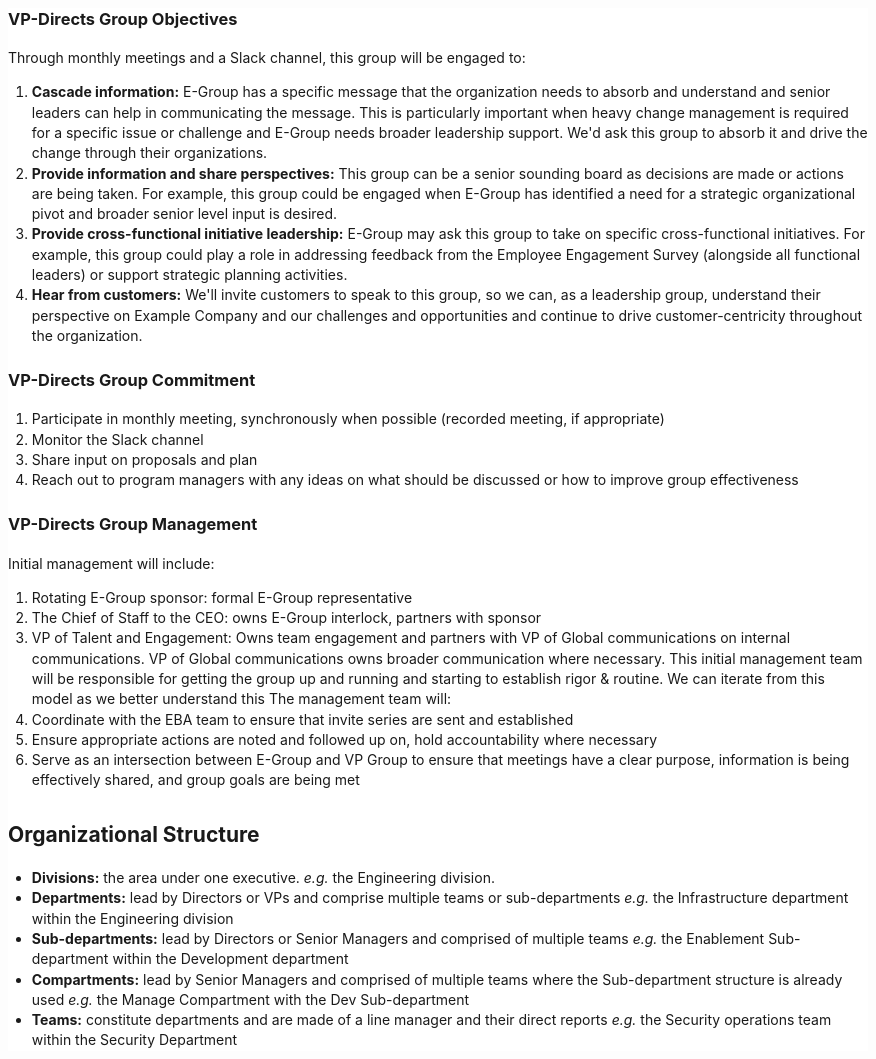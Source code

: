 ### VP-Directs Group Objectives

Through monthly meetings and a Slack channel, this group will be engaged to:

1. **Cascade information:** E-Group has a specific message that the organization needs to absorb and understand and senior leaders can help in communicating the message. This is particularly important when heavy change management is required for a specific issue or challenge and E-Group needs broader leadership support. We'd ask this group to absorb it and drive the change through their organizations.
1. **Provide information and share perspectives:** This group can be a senior sounding board as decisions are made or actions are being taken. For example, this group could be engaged when E-Group has identified a need for a strategic organizational pivot and broader senior level input is desired.
1. **Provide cross-functional initiative leadership:** E-Group may ask this group to take on specific cross-functional initiatives. For example, this group could play a role in addressing feedback from the Employee Engagement Survey (alongside all functional leaders) or support strategic planning activities.
1. **Hear from customers:** We'll invite customers to speak to this group, so we can, as a leadership group, understand their perspective on Example Company and our challenges and opportunities and continue to drive customer-centricity throughout the organization.

### VP-Directs Group Commitment

1. Participate in monthly meeting, synchronously when possible (recorded meeting, if appropriate)
1. Monitor the Slack channel
1. Share input on proposals and plan
1. Reach out to program managers with any ideas on what should be discussed or how to improve group effectiveness

### VP-Directs Group Management

Initial management will include:

1. Rotating E-Group sponsor: formal E-Group representative
1. The Chief of Staff to the CEO: owns E-Group interlock, partners with sponsor
1. VP of Talent and Engagement: Owns team engagement and partners with VP of Global communications on internal communications. VP of Global communications owns broader communication where necessary.
This initial management team will be responsible for getting the group up and running and starting to establish rigor & routine. We can iterate from this model as we better understand this
The management team will:
1. Coordinate with the EBA team to ensure that invite series are sent and established
1. Ensure appropriate actions are noted and followed up on, hold accountability where necessary
1. Serve as an intersection between E-Group and VP Group to ensure that meetings have a clear purpose, information is being effectively shared, and group goals are being met

## Organizational Structure

- **Divisions:** the area under one executive. *e.g.* the Engineering division.
- **Departments:** lead by Directors or VPs and comprise multiple teams or sub-departments *e.g.* the Infrastructure department within the Engineering division
- **Sub-departments:** lead by Directors or Senior Managers and comprised of multiple teams *e.g.* the Enablement Sub-department within the Development department
- **Compartments:** lead by Senior Managers and comprised of multiple teams where the Sub-department structure is already used *e.g.* the Manage Compartment with the Dev Sub-department
- **Teams:** constitute departments  and are made of a line manager and their direct reports *e.g.* the Security operations team within the Security Department
